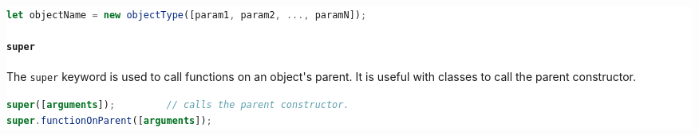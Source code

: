 ```js
let objectName = new objectType([param1, param2, ..., paramN]);
```

#### `super`

The `super` keyword is used to call functions on an object's parent. It is useful with classes to call the parent constructor.

```js
super([arguments]);			// calls the parent constructor.
super.functionOnParent([arguments]);
```

